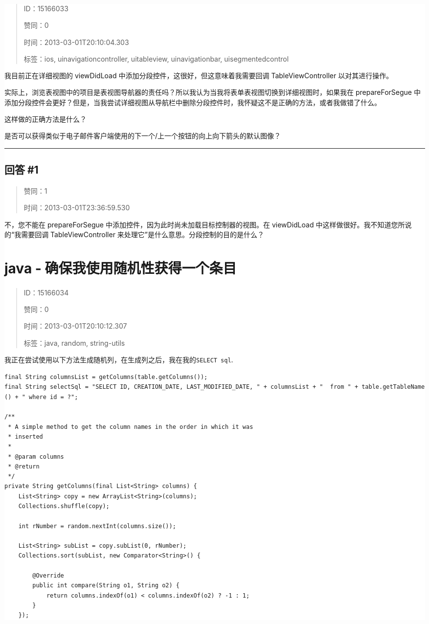 > ID：15166033
> 
> 赞同：0
> 
> 时间：2013-03-01T20:10:04.303
> 
> 标签：ios, uinavigationcontroller, uitableview, uinavigationbar, uisegmentedcontrol

我目前正在详细视图的 viewDidLoad 中添加分段控件，这很好，但这意味着我需要回调 TableViewController 以对其进行操作。

实际上，浏览表视图中的项目是表视图导航器的责任吗？所以我认为当我将表单表视图切换到详细视图时，如果我在 prepareForSegue 中添加分段控件会更好？但是，当我尝试详细视图从导航栏中删除分段控件时，我怀疑这不是正确的方法，或者我做错了什么。

这样做的正确方法是什么？

是否可以获得类似于电子邮件客户端使用的下一个/上一个按钮的向上向下箭头的默认图像？

* * *

## 回答 #1

> 赞同：1
> 
> 时间：2013-03-01T23:36:59.530

不，您不能在 prepareForSegue 中添加控件，因为此时尚未加载目标控制器的视图。在 viewDidLoad 中这样做很好。我不知道您所说的“我需要回调 TableViewController 来处理它”是什么意思。分段控制的目的是什么？

# java - 确保我使用随机性获得一个条目

> ID：15166034
> 
> 赞同：0
> 
> 时间：2013-03-01T20:10:12.307
> 
> 标签：java, random, string-utils

我正在尝试使用以下方法生成随机列，在生成列之后，我在我的`SELECT sql`.

```
final String columnsList = getColumns(table.getColumns());
final String selectSql = "SELECT ID, CREATION_DATE, LAST_MODIFIED_DATE, " + columnsList + "  from " + table.getTableName() + " where id = ?";

/**
 * A simple method to get the column names in the order in which it was
 * inserted
 * 
 * @param columns
 * @return
 */
private String getColumns(final List<String> columns) {
    List<String> copy = new ArrayList<String>(columns);
    Collections.shuffle(copy);

    int rNumber = random.nextInt(columns.size());

    List<String> subList = copy.subList(0, rNumber);
    Collections.sort(subList, new Comparator<String>() {

        @Override
        public int compare(String o1, String o2) {
            return columns.indexOf(o1) < columns.indexOf(o2) ? -1 : 1;
        }
    });
```